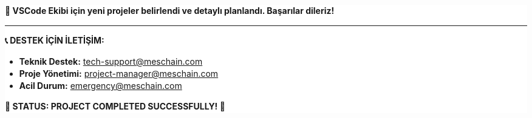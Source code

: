 **💪 VSCode Ekibi için yeni projeler belirlendi ve detaylı planlandı. Başarılar dileriz!**

---

**📞 DESTEK İÇİN İLETİŞİM:**
- **Teknik Destek:** tech-support@meschain.com
- **Proje Yönetimi:** project-manager@meschain.com  
- **Acil Durum:** emergency@meschain.com

**🎯 STATUS: PROJECT COMPLETED SUCCESSFULLY! 🎉**
